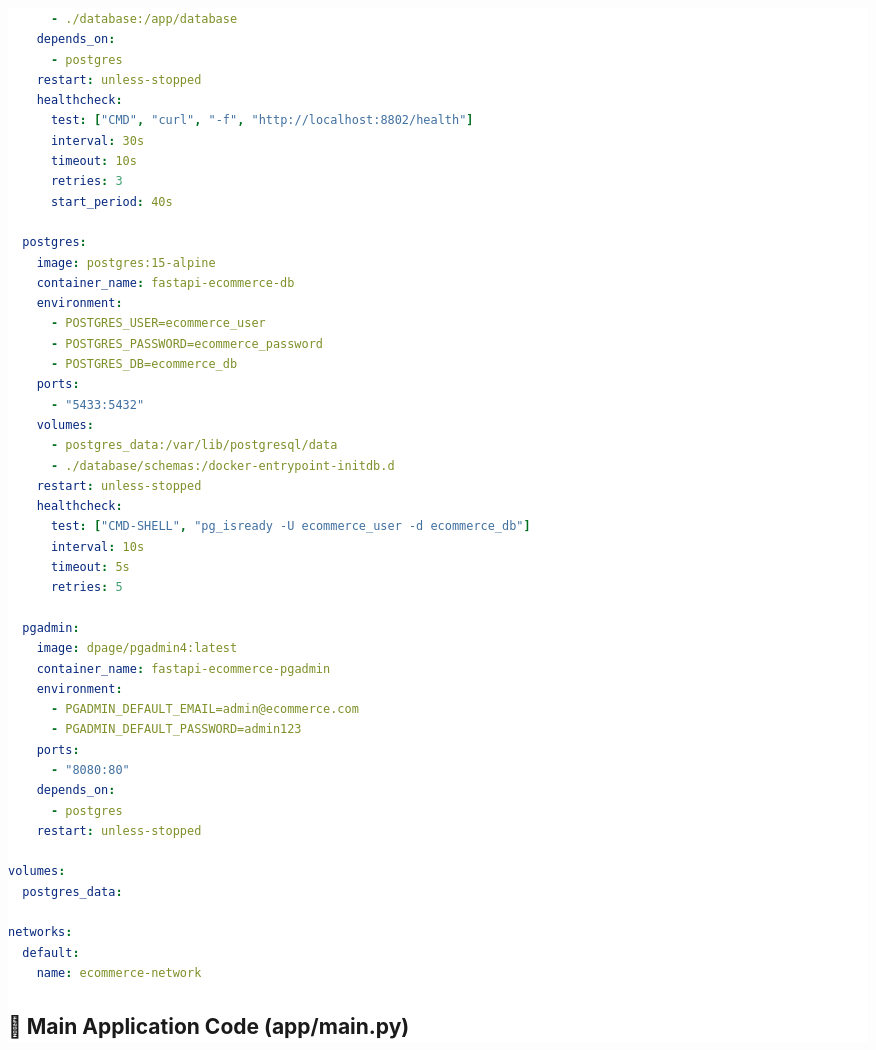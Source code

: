 ```yaml
      - ./database:/app/database
    depends_on:
      - postgres
    restart: unless-stopped
    healthcheck:
      test: ["CMD", "curl", "-f", "http://localhost:8802/health"]
      interval: 30s
      timeout: 10s
      retries: 3
      start_period: 40s

  postgres:
    image: postgres:15-alpine
    container_name: fastapi-ecommerce-db
    environment:
      - POSTGRES_USER=ecommerce_user
      - POSTGRES_PASSWORD=ecommerce_password
      - POSTGRES_DB=ecommerce_db
    ports:
      - "5433:5432"
    volumes:
      - postgres_data:/var/lib/postgresql/data
      - ./database/schemas:/docker-entrypoint-initdb.d
    restart: unless-stopped
    healthcheck:
      test: ["CMD-SHELL", "pg_isready -U ecommerce_user -d ecommerce_db"]
      interval: 10s
      timeout: 5s
      retries: 5

  pgadmin:
    image: dpage/pgadmin4:latest
    container_name: fastapi-ecommerce-pgadmin
    environment:
      - PGADMIN_DEFAULT_EMAIL=admin@ecommerce.com
      - PGADMIN_DEFAULT_PASSWORD=admin123
    ports:
      - "8080:80"
    depends_on:
      - postgres
    restart: unless-stopped

volumes:
  postgres_data:

networks:
  default:
    name: ecommerce-network
```

## 🚀 Main Application Code (app/main.py)
